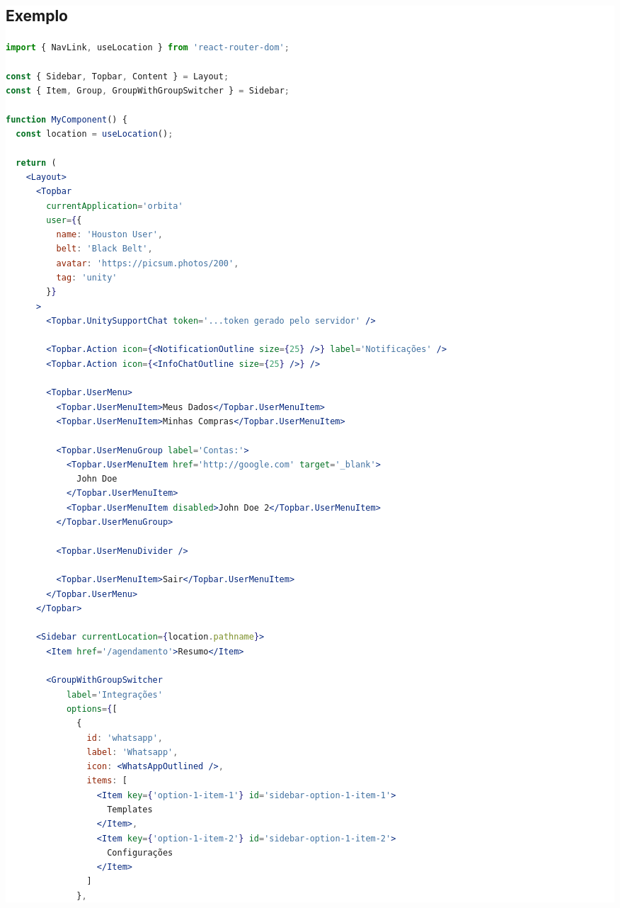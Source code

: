 ## Exemplo

```jsx
import { NavLink, useLocation } from 'react-router-dom';

const { Sidebar, Topbar, Content } = Layout;
const { Item, Group, GroupWithGroupSwitcher } = Sidebar;

function MyComponent() {
  const location = useLocation();

  return (
    <Layout>
      <Topbar
        currentApplication='orbita'
        user={{
          name: 'Houston User',
          belt: 'Black Belt',
          avatar: 'https://picsum.photos/200',
          tag: 'unity'
        }}
      >
        <Topbar.UnitySupportChat token='...token gerado pelo servidor' />

        <Topbar.Action icon={<NotificationOutline size={25} />} label='Notificações' />
        <Topbar.Action icon={<InfoChatOutline size={25} />} />

        <Topbar.UserMenu>
          <Topbar.UserMenuItem>Meus Dados</Topbar.UserMenuItem>
          <Topbar.UserMenuItem>Minhas Compras</Topbar.UserMenuItem>

          <Topbar.UserMenuGroup label='Contas:'>
            <Topbar.UserMenuItem href='http://google.com' target='_blank'>
              John Doe
            </Topbar.UserMenuItem>
            <Topbar.UserMenuItem disabled>John Doe 2</Topbar.UserMenuItem>
          </Topbar.UserMenuGroup>

          <Topbar.UserMenuDivider />

          <Topbar.UserMenuItem>Sair</Topbar.UserMenuItem>
        </Topbar.UserMenu>
      </Topbar>

      <Sidebar currentLocation={location.pathname}>
        <Item href='/agendamento'>Resumo</Item>

        <GroupWithGroupSwitcher
            label='Integrações'
            options={[
              {
                id: 'whatsapp',
                label: 'Whatsapp',
                icon: <WhatsAppOutlined />,
                items: [
                  <Item key={'option-1-item-1'} id='sidebar-option-1-item-1'>
                    Templates
                  </Item>,
                  <Item key={'option-1-item-2'} id='sidebar-option-1-item-2'>
                    Configurações
                  </Item>
                ]
              },
```